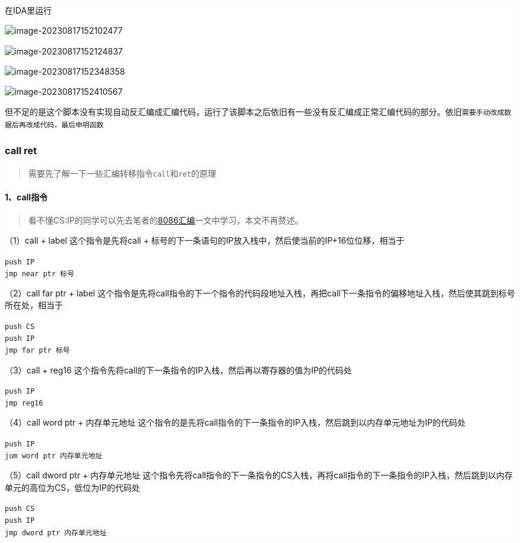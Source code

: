 在IDA里运行

![image-20230817152102477](https://image-1311319331.cos.ap-beijing.myqcloud.com/image/202308171521535.png)

![image-20230817152124837](https://image-1311319331.cos.ap-beijing.myqcloud.com/image/202308171521919.png)

![image-20230817152348358](https://image-1311319331.cos.ap-beijing.myqcloud.com/image/202308171523441.png)

![image-20230817152410567](https://image-1311319331.cos.ap-beijing.myqcloud.com/image/202308171524656.png)

但不足的是这个脚本没有实现自动反汇编成汇编代码，运行了该脚本之后依旧有一些没有反汇编成正常汇编代码的部分。依旧`需要手动改成数据后再改成代码，最后申明函数`

### call ret

> 需要先了解一下一些汇编转移指令`call`和`ret`的原理

#### 1、call指令

> 看不懂CS:IP的同学可以先去笔者的[8086汇编](https://dua0g.top/archives/327)一文中学习，本文不再赘述。

（1）call + label
这个指令是先将call + 标号的下一条语句的IP放入栈中，然后使当前的IP+16位位移，相当于

```
push IP
jmp near ptr 标号
```

（2）call far ptr + label
这个指令是先将call指令的下一个指令的代码段地址入栈，再把call下一条指令的偏移地址入栈，然后使其跳到标号所在处，相当于

```
push CS
push IP
jmp far ptr 标号
```

（3）call + reg16
这个指令先将call的下一条指令的IP入栈，然后再以寄存器的值为IP的代码处

```
push IP
jmp reg16
```

（4）call word ptr + 内存单元地址
这个指令的是先将call指令的下一条指令的IP入栈，然后跳到以内存单元地址为IP的代码处

```
push IP
jum word ptr 内存单元地址
```

（5）call dword ptr + 内存单元地址
这个指令先将call指令的下一条指令的CS入栈，再将call指令的下一条指令的IP入栈，然后跳到以内存单元的高位为CS，低位为IP的代码处

```
push CS
push IP
jmp dword ptr 内存单元地址
```
